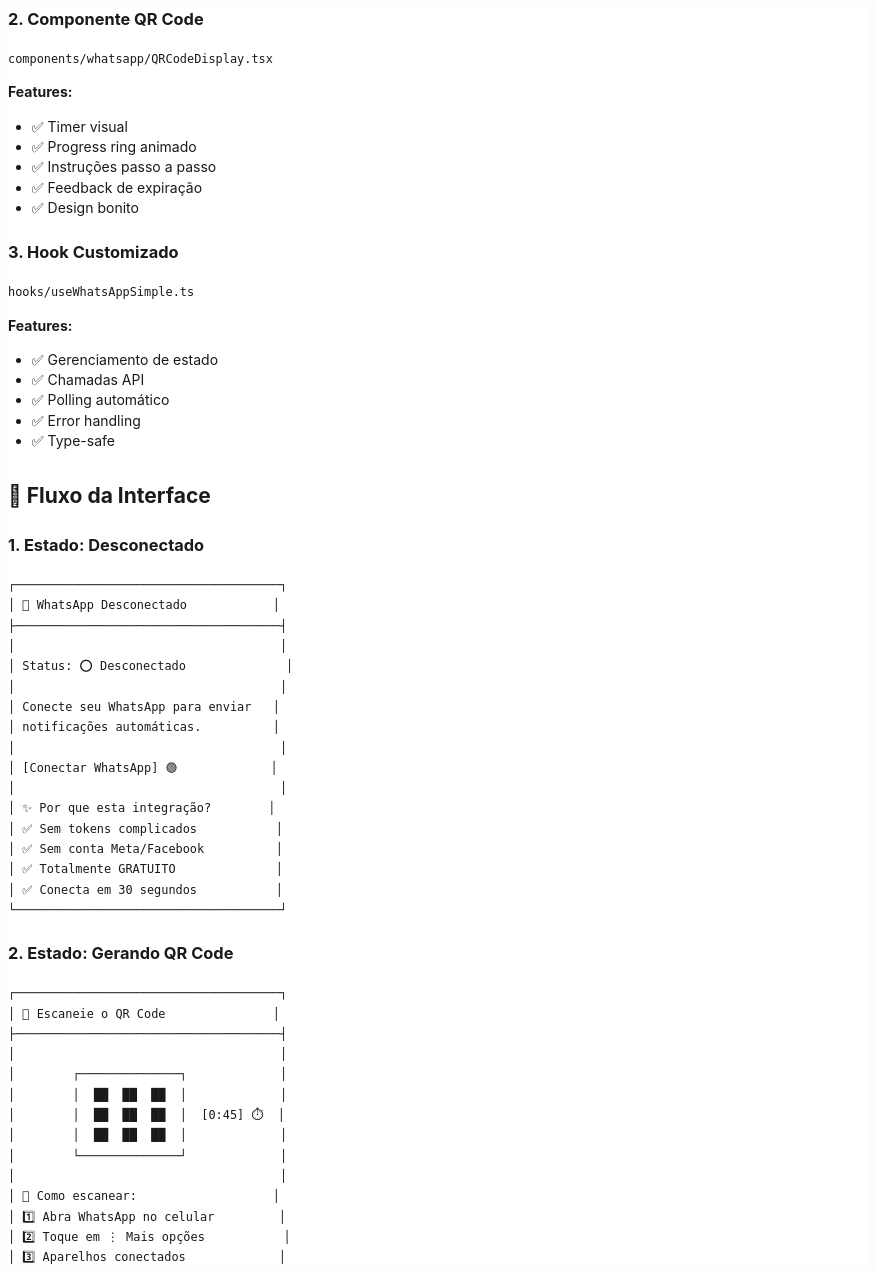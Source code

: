 ### 2. Componente QR Code
```
components/whatsapp/QRCodeDisplay.tsx
```

**Features:**
- ✅ Timer visual
- ✅ Progress ring animado
- ✅ Instruções passo a passo
- ✅ Feedback de expiração
- ✅ Design bonito

### 3. Hook Customizado
```
hooks/useWhatsAppSimple.ts
```

**Features:**
- ✅ Gerenciamento de estado
- ✅ Chamadas API
- ✅ Polling automático
- ✅ Error handling
- ✅ Type-safe

## 🎯 Fluxo da Interface

### 1. Estado: Desconectado

```
┌─────────────────────────────────────┐
│ 🔌 WhatsApp Desconectado            │
├─────────────────────────────────────┤
│                                     │
│ Status: ⭕ Desconectado              │
│                                     │
│ Conecte seu WhatsApp para enviar   │
│ notificações automáticas.          │
│                                     │
│ [Conectar WhatsApp] 🟢             │
│                                     │
│ ✨ Por que esta integração?        │
│ ✅ Sem tokens complicados           │
│ ✅ Sem conta Meta/Facebook          │
│ ✅ Totalmente GRATUITO              │
│ ✅ Conecta em 30 segundos           │
└─────────────────────────────────────┘
```

### 2. Estado: Gerando QR Code

```
┌─────────────────────────────────────┐
│ 📱 Escaneie o QR Code               │
├─────────────────────────────────────┤
│                                     │
│        ┌──────────────┐             │
│        │  ██  ██  ██  │             │
│        │  ██  ██  ██  │  [0:45] ⏱️  │
│        │  ██  ██  ██  │             │
│        └──────────────┘             │
│                                     │
│ 📱 Como escanear:                   │
│ 1️⃣ Abra WhatsApp no celular         │
│ 2️⃣ Toque em ⋮ Mais opções           │
│ 3️⃣ Aparelhos conectados             │
```